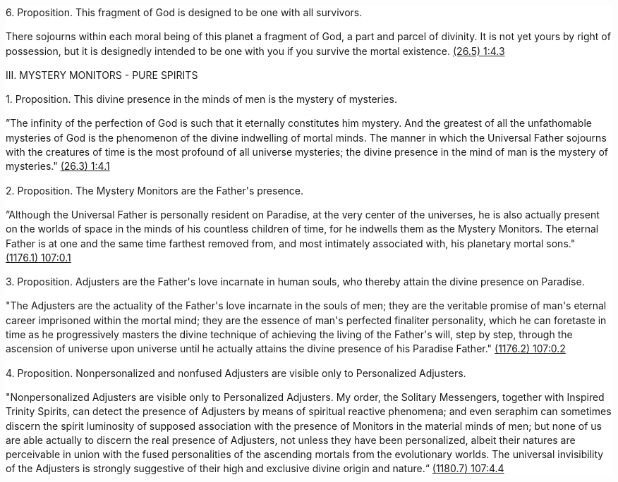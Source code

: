   
6\. Proposition. This fragment of God is designed to be one with all survivors.  
  

There sojourns within each moral being of this planet a fragment of God, a part and parcel of divinity. It is not yet yours by right of possession, but it is designedly intended to be one with you if you survive the mortal existence. [(26.5) 1:4.3](https://www.urantia.org/urantia-book-standardized/paper-1-universal-father#U1_4_3)  

  

III. MYSTERY MONITORS - PURE SPIRITS  

  
1\. Proposition. This divine presence in the minds of men is the mystery of mysteries.  
  

”The infinity of the perfection of God is such that it eternally constitutes him mystery. And the greatest of all the unfathomable mysteries of God is the phenomenon of the divine indwelling of mortal minds. The manner in which the Universal Father sojourns with the creatures of time is the most profound of all universe mysteries; the divine presence in the mind of man is the mystery of mysteries." [(26.3) 1:4.1](https://www.urantia.org/urantia-book-standardized/paper-1-universal-father#U1_4_1)  

  
2\. Proposition. The Mystery Monitors are the Father's presence.  
  

”Although the Universal Father is personally resident on Paradise, at the very center of the universes, he is also actually present on the worlds of space in the minds of his countless children of time, for he indwells them as the Mystery Monitors. The eternal Father is at one and the same time farthest removed from, and most intimately associated with, his planetary mortal sons."  
[(1176.1) 107:0.1](https://www.urantia.org/urantia-book-standardized/paper-107-origin-and-nature-thought-adjusters#U107_0_1)  

  
3\. Proposition. Adjusters are the Father's love incarnate in human souls, who thereby attain the divine presence on Paradise.  
  

"The Adjusters are the actuality of the Father's love incarnate in the souls of men; they are the veritable promise of man's eternal career imprisoned within the mortal mind; they are the essence of man's perfected finaliter personality, which he can foretaste in time as he progressively masters the divine technique of achieving the living of the Father's will, step by step, through the ascension of universe upon universe until he actually attains the divine presence of his Paradise Father." [(1176.2) 107:0.2](https://www.urantia.org/urantia-book-standardized/paper-107-origin-and-nature-thought-adjusters#U107_0_2)  

  
4\. Proposition. Nonpersonalized and nonfused Adjusters are visible only to Personalized Adjusters.  
  

"Nonpersonalized Adjusters are visible only to Personalized Adjusters. My order, the Solitary Messengers, together with Inspired Trinity Spirits, can detect the presence of Adjusters by means of spiritual reactive phenomena; and even seraphim can sometimes discern the spirit luminosity of supposed association with the presence of Monitors in the material minds of men; but none of us are able actually to discern the real presence of Adjusters, not unless they have been personalized, albeit their natures are perceivable in union with the fused personalities of the ascending mortals from the evolutionary worlds. The universal invisibility of the Adjusters is strongly suggestive of their high and exclusive divine origin and nature.“ [(1180.7) 107:4.4](https://www.urantia.org/urantia-book-standardized/paper-107-origin-and-nature-thought-adjusters#U107_4_4)  
